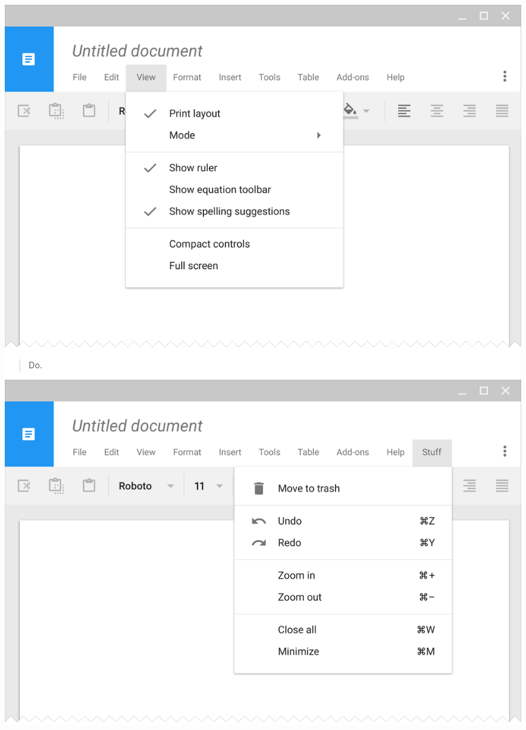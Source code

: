![](images/components/components_menus_usage3do.png)

> Do.

![](images/components/components_menus_usage3dont.png)
